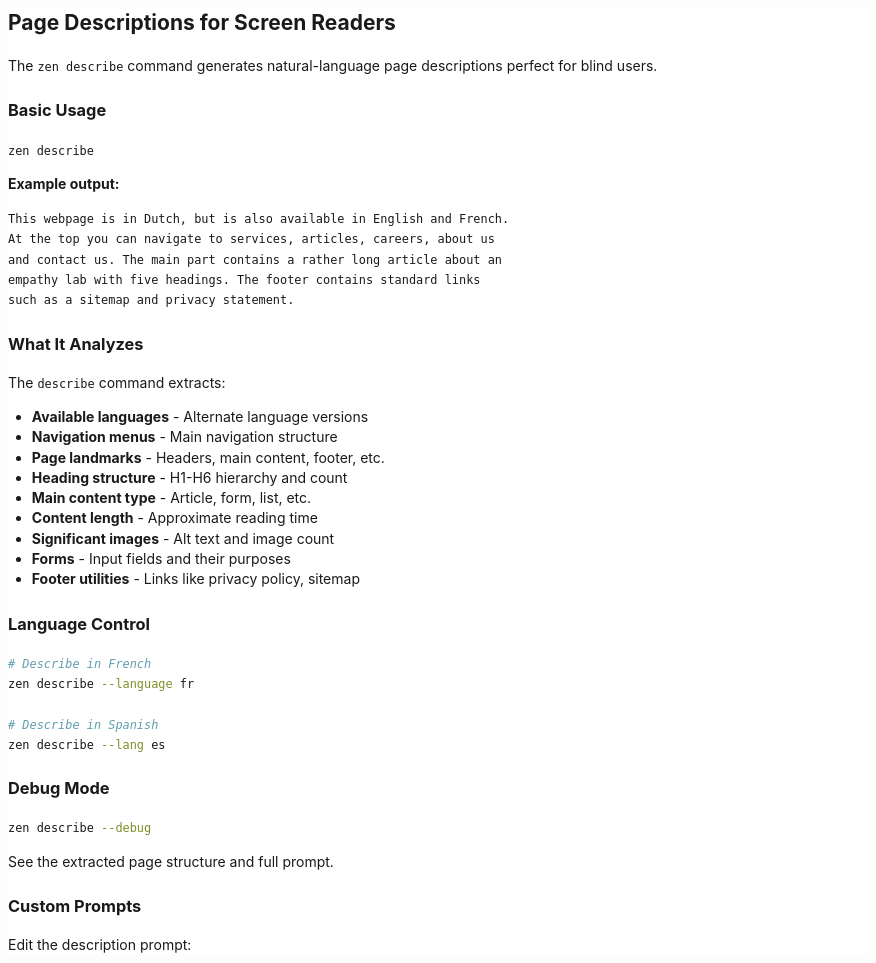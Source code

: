 
## Page Descriptions for Screen Readers

The `zen describe` command generates natural-language page descriptions perfect for blind users.

### Basic Usage

```bash
zen describe
```

**Example output:**
```
This webpage is in Dutch, but is also available in English and French.
At the top you can navigate to services, articles, careers, about us
and contact us. The main part contains a rather long article about an
empathy lab with five headings. The footer contains standard links
such as a sitemap and privacy statement.
```

### What It Analyzes

The `describe` command extracts:

- **Available languages** - Alternate language versions
- **Navigation menus** - Main navigation structure
- **Page landmarks** - Headers, main content, footer, etc.
- **Heading structure** - H1-H6 hierarchy and count
- **Main content type** - Article, form, list, etc.
- **Content length** - Approximate reading time
- **Significant images** - Alt text and image count
- **Forms** - Input fields and their purposes
- **Footer utilities** - Links like privacy policy, sitemap

### Language Control

```bash
# Describe in French
zen describe --language fr

# Describe in Spanish
zen describe --lang es
```

### Debug Mode

```bash
zen describe --debug
```

See the extracted page structure and full prompt.

### Custom Prompts

Edit the description prompt:
